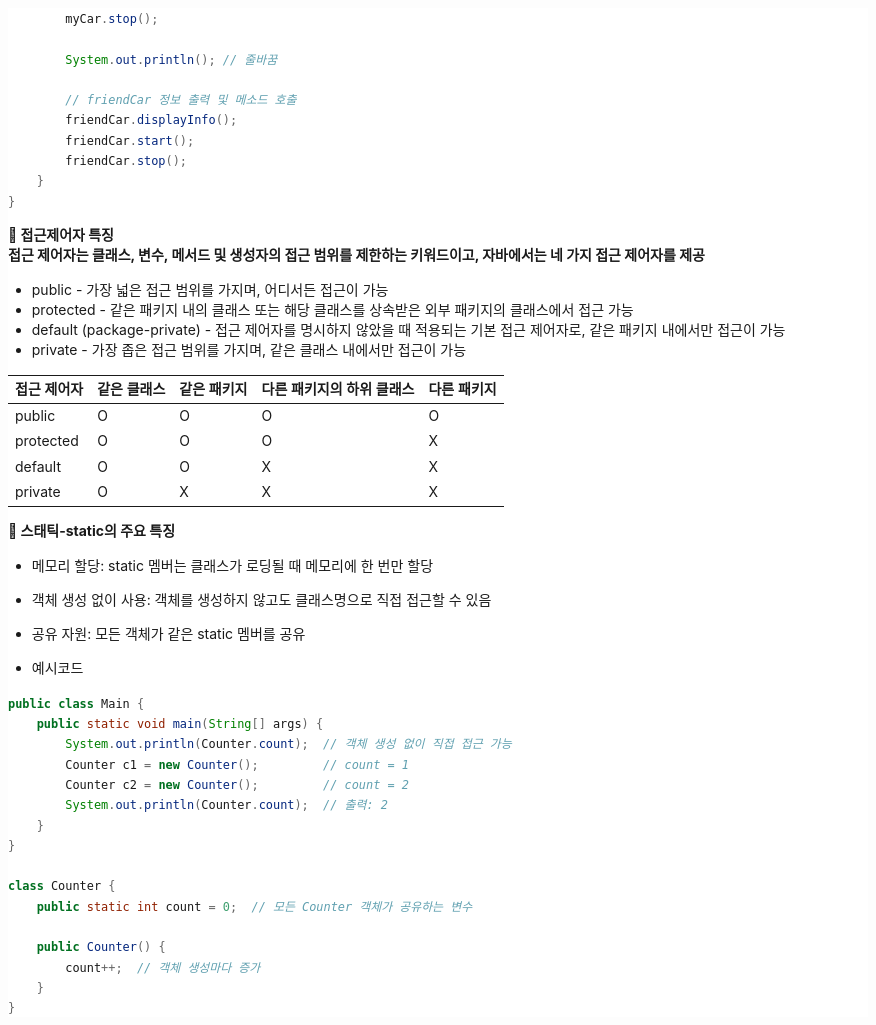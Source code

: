 ```java
        myCar.stop();
        
        System.out.println(); // 줄바꿈
        
        // friendCar 정보 출력 및 메소드 호출
        friendCar.displayInfo();
        friendCar.start();
        friendCar.stop();
    }
}
```

**📢 접근제어자 특징**
<br/>
**접근 제어자는 클래스, 변수, 메서드 및 생성자의 접근 범위를 제한하는 키워드이고, 자바에서는 네 가지 접근 제어자를 제공**
- public - 가장 넓은 접근 범위를 가지며, 어디서든 접근이 가능
- protected - 같은 패키지 내의 클래스 또는 해당 클래스를 상속받은 외부 패키지의 클래스에서 접근 가능
- default (package-private) - 접근 제어자를 명시하지 않았을 때 적용되는 기본 접근 제어자로, 같은 패키지 내에서만 접근이 가능
- private - 가장 좁은 접근 범위를 가지며, 같은 클래스 내에서만 접근이 가능

| 접근 제어자 | 같은 클래스 | 같은 패키지 | 다른 패키지의 하위 클래스 | 다른 패키지 |
|------------|-----------|-----------|------------------------|-----------|
| public     | O         | O         | O                      | O         |
| protected  | O         | O         | O                      | X         |
| default    | O         | O         | X                      | X         |
| private    | O         | X         | X                      | X         |


**📢 스태틱-static의 주요 특징**
- 메모리 할당: static 멤버는 클래스가 로딩될 때 메모리에 한 번만 할당
- 객체 생성 없이 사용: 객체를 생성하지 않고도 클래스명으로 직접 접근할 수 있음
- 공유 자원: 모든 객체가 같은 static 멤버를 공유

- 예시코드

```java
public class Main {
	public static void main(String[] args) {
		System.out.println(Counter.count);  // 객체 생성 없이 직접 접근 가능
		Counter c1 = new Counter();         // count = 1
		Counter c2 = new Counter();         // count = 2
		System.out.println(Counter.count);  // 출력: 2
	}
}

class Counter {
    public static int count = 0;  // 모든 Counter 객체가 공유하는 변수
    
    public Counter() {
        count++;  // 객체 생성마다 증가
    }
}
```

